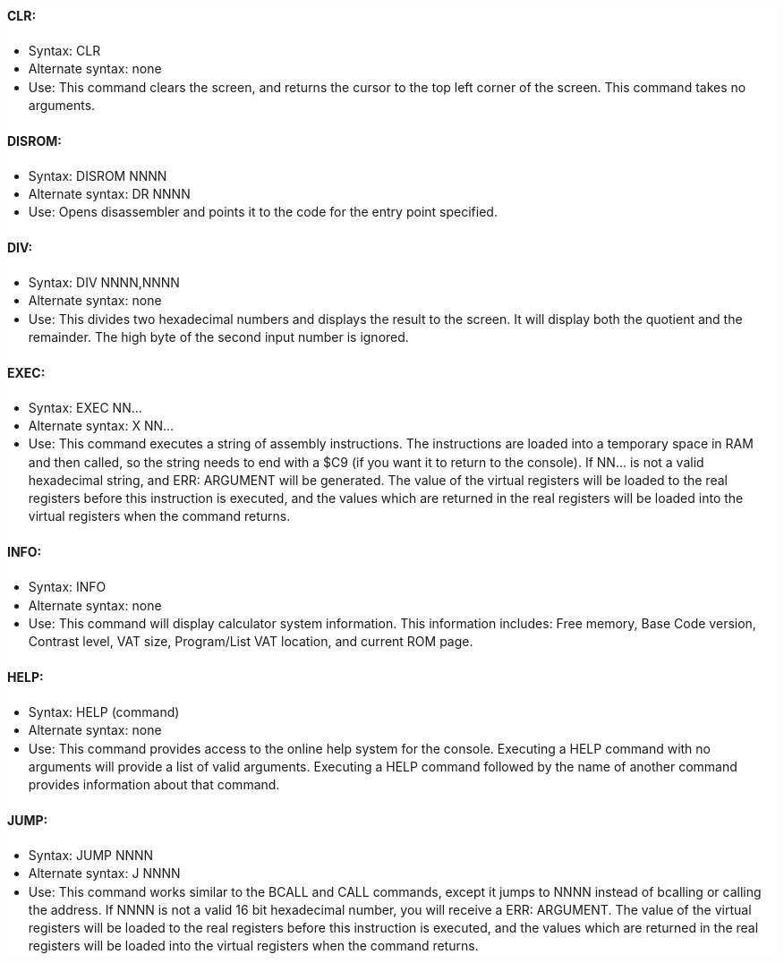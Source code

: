 
#### CLR:

- Syntax: CLR
- Alternate syntax: none
- Use: This command clears the screen, and returns the cursor to the top left corner of the screen.  This command takes no arguments.


#### DISROM:

- Syntax: DISROM NNNN
- Alternate syntax: DR NNNN
- Use: Opens disassembler and points it to the code for the entry point specified.


#### DIV:

- Syntax: DIV NNNN,NNNN
- Alternate syntax: none
- Use: This divides two hexadecimal numbers and displays the result to the screen.  It will display both the quotient and the remainder.  The high byte of the second input number is ignored.

#### EXEC:

- Syntax: EXEC NN...
- Alternate syntax: X NN...
- Use: This command executes a string of assembly instructions. The instructions are loaded into a temporary space in RAM and then called, so the string needs to end with a $C9 (if you want it to return to the console).  If NN... is not a valid hexadecimal string, and ERR: ARGUMENT will be generated.  The value of the virtual registers will be loaded to the real registers before this instruction is executed, and the values which are returned in the real registers will be loaded into the virtual registers when the command returns.


#### INFO:

- Syntax: INFO
- Alternate syntax: none
- Use: This command will display calculator system information. This information includes: Free memory, Base Code version, Contrast level, VAT size, Program/List VAT location, and current ROM page.


#### HELP:

- Syntax: HELP (command)
- Alternate syntax: none
- Use: This command provides access to the online help system for the console.  Executing a HELP command with no arguments will provide a list of valid arguments.  Executing a HELP command followed by the name of another command provides information about that command.


#### JUMP:

- Syntax: JUMP NNNN
- Alternate syntax: J NNNN
- Use: This command works similar to the BCALL and CALL commands, except it jumps to NNNN instead of bcalling or calling the address.  If NNNN is not a valid 16 bit hexadecimal number,  you will receive a ERR: ARGUMENT. The value of the virtual registers will be loaded to the real registers before this instruction is executed, and the values which are returned in the real registers will be loaded into the virtual registers when the command returns.
